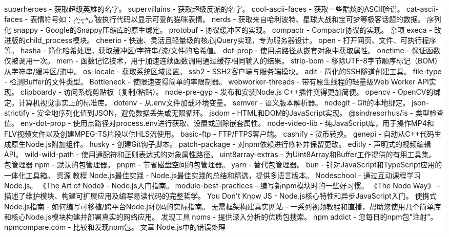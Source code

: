 superheroes - 获取超级英雄的名字。
supervillains - 获取超级反派的名字。
cool-ascii-faces - 获取一些酷炫的ASCII脸谱。
cat-ascii-faces - 表情符号如：₍˄·͈༝·͈˄₎◞ ̑̑被执行代码以显示可爱的猫咪表情。
nerds - 获取来自哈利波特、星球大战和宝可梦等极客话题的数据。
序列化
snappy - Google的Snappy压缩库的原生绑定。
protobuf - 协议缓冲区的实现。
compactr - Compactr协议的实现。
杂项
execa - 改进版的child_process模块。
cheerio - 快速、灵活且轻量级的核心jQuery实现，专为服务器设计。
open - 打开网页、文件、可执行程序等。
hasha - 简化哈希处理。获取缓冲区/字符串/流/文件的哈希值。
dot-prop - 使用点路径从嵌套对象中获取属性。
onetime - 保证函数仅被调用一次。
mem - 函数记忆技术，用于加速连续函数调用通过缓存相同输入的结果。
strip-bom - 移除UTF-8字节顺序标记（BOM）从字符串/缓冲区/流中。
os-locale - 获取系统区域设置。
ssh2 - SSH2客户端与服务端模块。
adit - 简化的SSH隧道创建工具。
file-type - 检测Buffer的文件类型。
Bottleneck - 使限速变得简单的率限制器。
webworker-threads - 带有原生线程的轻量级Web Worker API实现。
clipboardy - 访问系统剪贴板（复制/粘贴）。
node-pre-gyp - 发布和安装Node.js C++插件变得更加简便。
opencv - OpenCV的绑定。计算机视觉事实上的标准库。
dotenv - 从.env文件加载环境变量。
semver - 语义版本解析器。
nodegit - Git的本地绑定。
json-strictify - 安全地序列化值到JSON，避免数据丢失或无限循环。
jsdom - HTML和DOM的JavaScript实现。
@sindresorhus/is - 类型检查值。
env-dot-prop - 使用点路径对process.env进行获取、设置或删除嵌套属性。
node-video-lib - 纯JavaScript库，用于操作MP4和FLV视频文件以及创建MPEG-TS片段以供HLS流使用。
basic-ftp - FTP/FTPS客户端。
cashify - 货币转换。
genepi - 自动从C++代码生成原生Node.js附加组件。
husky - 创建Git钩子脚本。
patch-package - 对npm依赖进行修补并保留更改。
editly - 声明式的视频编辑API。
wild-wild-path - 使用通配符和正则表达式的对象属性路径。
uint8array-extras - 为Uint8Array和Buffer工作提供的有用工具集。
包管理器
npm - 默认的包管理器。
pnpm - 节省磁盘空间的包管理器。
yarn - 替代包管理器。
bun - 针对JavaScript和TypeScript应用的一体化工具箱。
资源
教程
Node.js最佳实践 - Node.js最佳实践的总结和精选，提供多语言版本。
Nodeschool - 通过互动课程学习Node.js。
《The Art of Node》 - Node.js入门指南。
module-best-practices - 编写新npm模块时的一些好习惯。
《The Node Way》 - 描述了维护模块、构建可扩展应用及编写易读代码的完整哲学。
You Don't Know JS - Node.js核心特性和异步JavaScript入门。
便携式Node.js指南 - 如何编写可移植/跨平台Node.js代码的实际指南。
无需框架构建真实网站 - 一系列视频教程和直播，帮助您使用几个简单库和核心Node.js模块构建并部署真实的网络应用。
发现工具
npms - 提供深入分析的优质包搜索。
npm addict - 您每日的npm包"注射"。
npmcompare.com - 比较和发现npm包。
文章
Node.js中的错误处理